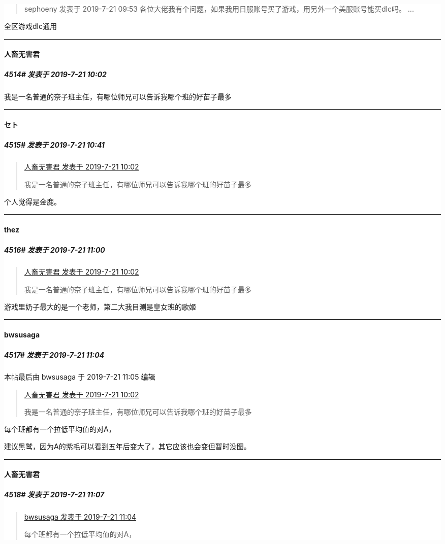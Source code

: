 <blockquote>sephoeny 发表于 2019-7-21 09:53
各位大佬我有个问题，如果我用日服账号买了游戏，用另外一个美服账号能买dlc吗。 ...</blockquote>
全区游戏dlc通用

*****

####  人畜无害君  
##### 4514#       发表于 2019-7-21 10:02

我是一名普通的奈子班主任，有哪位师兄可以告诉我哪个班的好苗子最多

*****

####  セト  
##### 4515#       发表于 2019-7-21 10:41

<blockquote><a href="httphttps://bbs.saraba1st.com/2b/forum.php?mod=redirect&amp;goto=findpost&amp;pid=44601743&amp;ptid=1810654" target="_blank">人畜无害君 发表于 2019-7-21 10:02</a>

我是一名普通的奈子班主任，有哪位师兄可以告诉我哪个班的好苗子最多</blockquote>
个人觉得是金鹿。

*****

####  thez  
##### 4516#       发表于 2019-7-21 11:00

<blockquote><a href="httphttps://bbs.saraba1st.com/2b/forum.php?mod=redirect&amp;goto=findpost&amp;pid=44601743&amp;ptid=1810654" target="_blank">人畜无害君 发表于 2019-7-21 10:02</a>

我是一名普通的奈子班主任，有哪位师兄可以告诉我哪个班的好苗子最多</blockquote>
游戏里奶子最大的是一个老师，第二大我目测是皇女班的歌姬

*****

####  bwsusaga  
##### 4517#       发表于 2019-7-21 11:04

 本帖最后由 bwsusaga 于 2019-7-21 11:05 编辑 
<blockquote><a href="httphttps://bbs.saraba1st.com/2b/forum.php?mod=redirect&amp;goto=findpost&amp;pid=44601743&amp;ptid=1810654" target="_blank">人畜无害君 发表于 2019-7-21 10:02</a>

我是一名普通的奈子班主任，有哪位师兄可以告诉我哪个班的好苗子最多</blockquote>
每个班都有一个拉低平均值的对A，

建议黑鹫，因为A的紫毛可以看到五年后变大了，其它应该也会变但暂时没图。

*****

####  人畜无害君  
##### 4518#       发表于 2019-7-21 11:07

<blockquote><a href="httphttps://bbs.saraba1st.com/2b/forum.php?mod=redirect&amp;goto=findpost&amp;pid=44602289&amp;ptid=1810654" target="_blank">bwsusaga 发表于 2019-7-21 11:04</a>

每个班都有一个拉低平均值的对A，
